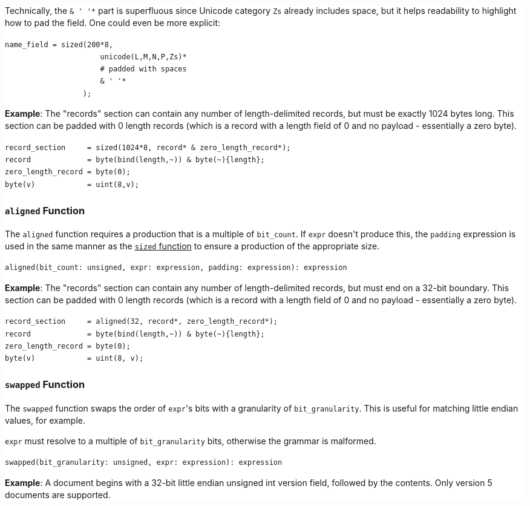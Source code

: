 Technically, the `& ' '*` part is superfluous since Unicode category `Zs` already includes space, but it helps readability to highlight how to pad the field. One could even be more explicit:

```kbnf
name_field = sized(200*8,
                      unicode(L,M,N,P,Zs)*
                      # padded with spaces
                      & ' '*
                  );
```

**Example**: The "records" section can contain any number of length-delimited records, but must be exactly 1024 bytes long. This section can be padded with 0 length records (which is a record with a length field of 0 and no payload - essentially a zero byte).

```kbnf
record_section     = sized(1024*8, record* & zero_length_record*);
record             = byte(bind(length,~)) & byte(~){length};
zero_length_record = byte(0);
byte(v)            = uint(8,v);
```

### `aligned` Function

The `aligned` function requires a production that is a multiple of `bit_count`. If `expr` doesn't produce this, the `padding` expression is used in the same manner as the [`sized` function](#sized-function) to ensure a production of the appropriate size.

```kbnf
aligned(bit_count: unsigned, expr: expression, padding: expression): expression
```

**Example**: The "records" section can contain any number of length-delimited records, but must end on a 32-bit boundary. This section can be padded with 0 length records (which is a record with a length field of 0 and no payload - essentially a zero byte).

```kbnf
record_section     = aligned(32, record*, zero_length_record*);
record             = byte(bind(length,~)) & byte(~){length};
zero_length_record = byte(0);
byte(v)            = uint(8, v);
```


### `swapped` Function

The `swapped` function swaps the order of `expr`'s bits with a granularity of `bit_granularity`. This is useful for matching little endian values, for example.

`expr` must resolve to a multiple of `bit_granularity` bits, otherwise the grammar is malformed.

```kbnf
swapped(bit_granularity: unsigned, expr: expression): expression
```

**Example**: A document begins with a 32-bit little endian unsigned int version field, followed by the contents. Only version 5 documents are supported.
